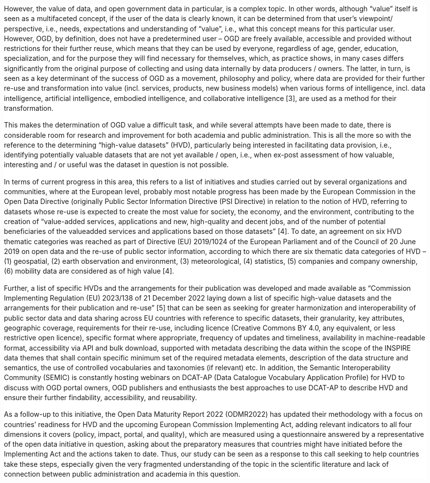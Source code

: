 However, the value of data, and open government data in particular, is a complex topic. In other words, although “value” itself is seen as a multifaceted concept, if the user of the data is clearly known, it can be determined from that user’s viewpoint/ perspective, i.e., needs, expectations and understanding of “value”, i.e., what this concept means for this particular user. However, OGD, by definition, does not have a predetermined user – OGD are freely available, accessible and provided without restrictions for their further reuse, which means that they can be used by everyone, regardless of age, gender, education, specialization, and for the purpose they will find necessary for themselves, which, as practice shows, in many cases differs significantly from the original purpose of collecting and using data internally by data producers / owners. The latter, in turn, is seen as a key determinant of the success of OGD as a movement, philosophy and policy, where data are provided for their further re-use and transformation into value (incl. services, products, new business models) when various forms of intelligence, incl. data intelligence, artificial intelligence, embodied intelligence, and collaborative intelligence [3], are used as a method for their transformation.  

This makes the determination of OGD value a difficult task, and while several attempts have been made to date, there is considerable room for research and improvement for both academia and public administration. This is all the more so with the reference to the determining “high-value datasets” (HVD), particularly being interested in facilitating data provision, i.e., identifying potentially valuable datasets that are not yet available / open, i.e., when ex-post assessment of how valuable, interesting and / or useful was the dataset in question is not possible.  

In terms of current progress in this area, this refers to a list of initiatives and studies carried out by several organizations and communities, where at the European level, probably most notable progress has been made by the European Commission in the Open Data Directive (originally Public Sector Information Directive (PSI Directive) in relation to the notion of HVD, referring to datasets whose re-use is expected to create the most value for society, the economy, and the environment, contributing to the creation of “value-added services, applications and new, high-quality and decent jobs, and of the number of potential beneficiaries of the valueadded services and applications based on those datasets” [4]. To date, an agreement on six HVD thematic categories was reached as part of Directive (EU) 2019/1024 of the European Parliament and of the Council of 20 June 2019 on open data and the re-use of public sector information, according to which there are six thematic data categories of HVD – (1) geospatial, (2) earth observation and environment, (3) meteorological, (4) statistics, (5) companies and company ownership, (6) mobility data are considered as of high value [4].  

Further, a list of specific HVDs and the arrangements for their publication was developed and made available as “Commission Implementing Regulation (EU) 2023/138 of 21 December 2022 laying down a list of specific high-value datasets and the arrangements for their publication and re-use” [5] that can be seen as seeking for greater harmonization and interoperability of public sector data and data sharing across EU countries with reference to specific datasets, their granularity, key attributes, geographic coverage, requirements for their re-use, including licence (Creative Commons BY 4.0, any equivalent, or less restrictive open licence), specific format where appropriate, frequency of updates and timeliness, availability in machine-readable format, accessibility via API and bulk download, supported with metadata describing the data within the scope of the INSPIRE data themes that shall contain specific minimum set of the required metadata elements, description of the data structure and semantics, the use of controlled vocabularies and taxonomies (if relevant) etc. In addition, the Semantic Interoperability Community (SEMIC) is constantly hosting webinars on DCAT-AP (Data Catalogue Vocabulary Application Profile) for HVD to discuss with OGD portal owners, OGD publishers and enthusiasts the best approaches to use DCAT-AP to describe HVD and ensure their further findability, accessibility, and reusability.  

As a follow-up to this initiative, the Open Data Maturity Report 2022 (ODMR2022) has updated their methodology with a focus on countries’ readiness for HVD and the upcoming European Commission Implementing Act, adding relevant indicators to all four dimensions it covers (policy, impact, portal, and quality), which are measured using a questionnaire answered by a representative of the open data initiative in question, asking about the preparatory measures that countries might have initiated before the Implementing Act and the actions taken to date. Thus, our study can be seen as a response to this call seeking to help countries take these steps, especially given the very fragmented understanding of the topic in the scientific literature and lack of connection between public administration and academia in this question.  

